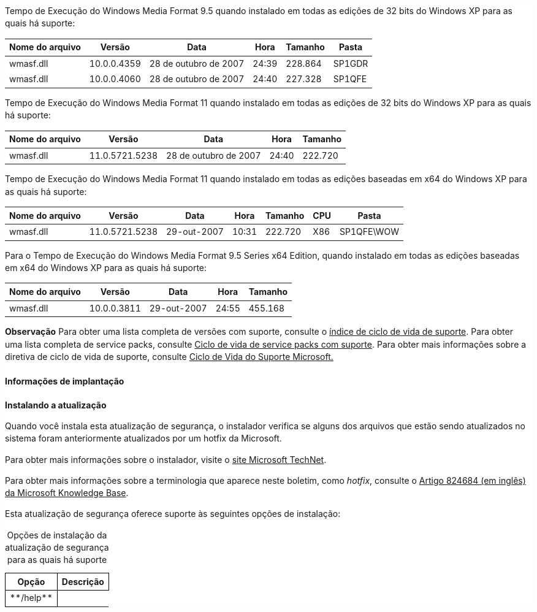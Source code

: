 Tempo de Execução do Windows Media Format 9.5 quando instalado em todas as edições de 32 bits do Windows XP para as quais há suporte:

| Nome do arquivo | Versão      | Data                  | Hora  | Tamanho | Pasta  |
|-----------------|-------------|-----------------------|-------|---------|--------|
| wmasf.dll       | 10.0.0.4359 | 28 de outubro de 2007 | 24:39 | 228.864 | SP1GDR |
| wmasf.dll       | 10.0.0.4060 | 28 de outubro de 2007 | 24:40 | 227.328 | SP1QFE |

Tempo de Execução do Windows Media Format 11 quando instalado em todas as edições de 32 bits do Windows XP para as quais há suporte:

| Nome do arquivo | Versão         | Data                  | Hora  | Tamanho |
|-----------------|----------------|-----------------------|-------|---------|
| wmasf.dll       | 11.0.5721.5238 | 28 de outubro de 2007 | 24:40 | 222.720 |

Tempo de Execução do Windows Media Format 11 quando instalado em todas as edições baseadas em x64 do Windows XP para as quais há suporte:

| Nome do arquivo | Versão         | Data        | Hora  | Tamanho | CPU | Pasta       |
|-----------------|----------------|-------------|-------|---------|-----|-------------|
| wmasf.dll       | 11.0.5721.5238 | 29-out-2007 | 10:31 | 222.720 | X86 | SP1QFE\\WOW |

Para o Tempo de Execução do Windows Media Format 9.5 Series x64 Edition, quando instalado em todas as edições baseadas em x64 do Windows XP para as quais há suporte:

| Nome do arquivo | Versão      | Data        | Hora  | Tamanho |
|-----------------|-------------|-------------|-------|---------|
| wmasf.dll       | 10.0.0.3811 | 29-out-2007 | 24:55 | 455.168 |

**Observação** Para obter uma lista completa de versões com suporte, consulte o [índice de ciclo de vida de suporte](http://support.microsoft.com/gp/lifeselectindex/). Para obter uma lista completa de service packs, consulte [Ciclo de vida de service packs com suporte](http://support.microsoft.com/gp/lifesupsps). Para obter mais informações sobre a diretiva de ciclo de vida de suporte, consulte [Ciclo de Vida do Suporte Microsoft.](http://support.microsoft.com/lifecycle/)

#### Informações de implantação

**Instalando a atualização**

Quando você instala esta atualização de segurança, o instalador verifica se alguns dos arquivos que estão sendo atualizados no sistema foram anteriormente atualizados por um hotfix da Microsoft.

Para obter mais informações sobre o instalador, visite o [site Microsoft TechNet](http://technet.microsoft.com/pt-br/default.aspx).

Para obter mais informações sobre a terminologia que aparece neste boletim, como *hotfix*, consulte o [Artigo 824684 (em inglês) da Microsoft Knowledge Base](http://support.microsoft.com/kb/824684).

Esta atualização de segurança oferece suporte às seguintes opções de instalação:

<p></p>
<table class="dataTable">
<caption>
Opções de instalação da atualização de segurança para as quais há suporte
</caption>
<tr class="thead">
<th style="border:1px solid black;" >
Opção
</th>
<th style="border:1px solid black;" >
Descrição
</th>
</tr>
<tr>
<td style="border:1px solid black;">
**/help**
</td>